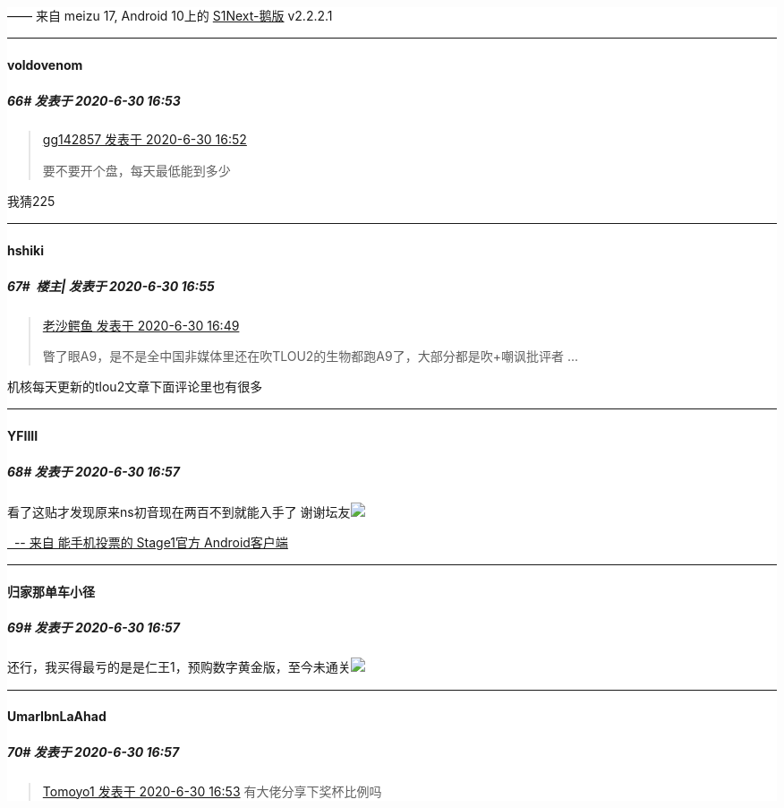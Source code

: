 —— 来自 meizu 17, Android 10上的 [S1Next-鹅版](https://github.com/ykrank/S1-Next/releases) v2.2.2.1


-----

####  voldovenom  
##### 66#       发表于 2020-6-30 16:53


<blockquote><a href="httphttps://bbs.saraba1st.com/2b/forum.php?mod=redirect&amp;goto=findpost&amp;pid=48012489&amp;ptid=1944868" target="_blank">gg142857 发表于 2020-6-30 16:52</a>

要不要开个盘，每天最低能到多少</blockquote>
我猜225


-----

####  hshiki  
##### 67#         楼主| 发表于 2020-6-30 16:55


<blockquote><a href="httphttps://bbs.saraba1st.com/2b/forum.php?mod=redirect&amp;goto=findpost&amp;pid=48012442&amp;ptid=1944868" target="_blank">老沙鳄鱼 发表于 2020-6-30 16:49</a>

瞥了眼A9，是不是全中国非媒体里还在吹TLOU2的生物都跑A9了，大部分都是吹+嘲讽批评者 ...</blockquote>
机核每天更新的tlou2文章下面评论里也有很多


-----

####  YFIIII  
##### 68#       发表于 2020-6-30 16:57


看了这贴才发现原来ns初音现在两百不到就能入手了
谢谢坛友<img src="https://static.saraba1st.com/image/smiley/face2017/046.png" referrerpolicy="no-referrer">

[  -- 来自 能手机投票的 Stage1官方 Android客户端](https://www.coolapk.com/apk/140634)


-----

####  归家那单车小径  
##### 69#       发表于 2020-6-30 16:57


还行，我买得最亏的是是仁王1，预购数字黄金版，至今未通关<img src="https://static.saraba1st.com/image/smiley/face2017/245.png" referrerpolicy="no-referrer">


-----

####  UmarIbnLaAhad  
##### 70#       发表于 2020-6-30 16:57


<blockquote><a href="httphttps://bbs.saraba1st.com/2b/forum.php?mod=redirect&amp;goto=findpost&amp;pid=48012502&amp;ptid=1944868" target="_blank">Tomoyo1 发表于 2020-6-30 16:53</a>
有大佬分享下奖杯比例吗
